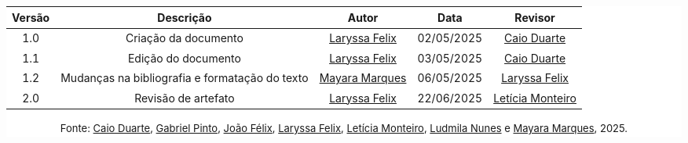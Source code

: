 | Versão |Descrição     |Autor                                       |Data    |Revisor|
|:-:     | :-:          | :-:                                        | :-:        |:-:|
|1.0     |Criação da documento|[Laryssa Felix](https://github.com/felixlaryssa)| 02/05/2025 | [Caio Duarte](https://github.com/caioduart3)  |
|1.1     |Edição do documento|[Laryssa Felix](https://github.com/felixlaryssa)| 03/05/2025 | [Caio Duarte](https://github.com/caioduart3)  |
|1.2     |Mudanças na bibliografia e formatação do texto|[Mayara Marques](https://github.com/maymarquee)| 06/05/2025 | [Laryssa Felix](https://github.com/felixlaryssa)  |
| 2.0    | Revisão de artefato |  [Laryssa Felix](https://github.com/felixlaryssa) | 22/06/2025 | [Letícia Monteiro](https://github.com/LeticiaMonteiroo) |

<font size="2"><p style="text-align: center">Fonte: [Caio Duarte](https://github.com/caioduart3), [Gabriel Pinto](https://github.com/GabrielSPinto), [João Félix](https://github.com/joaofmoreiraa), [Laryssa Felix](https://github.com/felixlaryssa), [Letícia Monteiro](https://github.com/LeticiaMonteiroo), [Ludmila Nunes](https://github.com/ludmilaaysha) e [Mayara Marques](https://github.com/maymarquee), 2025.</p></font>